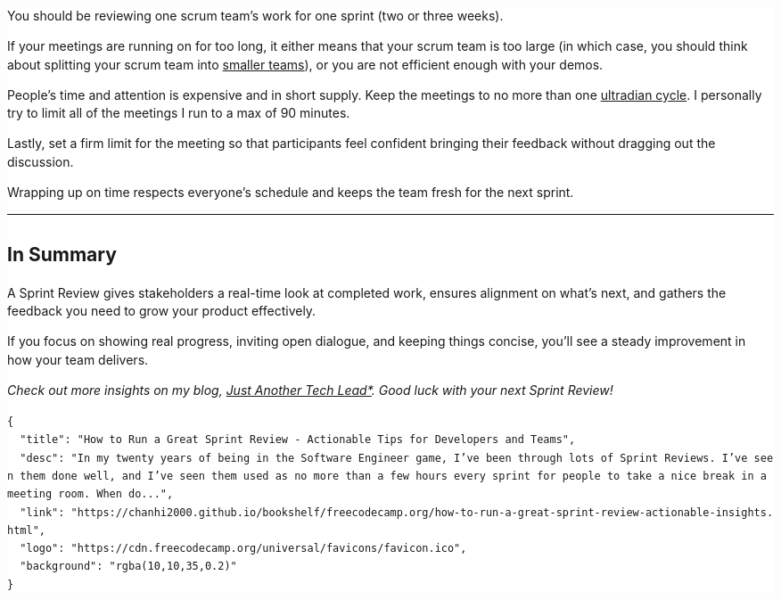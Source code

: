 You should be reviewing one scrum team’s work for one sprint (two or three weeks).

If your meetings are running on for too long, it either means that your scrum team is too large (in which case, you should think about splitting your scrum team into [<FontIcon icon="fas fa-globe"/>smaller teams](https://namegenerators.online/scrum-team-name-generator/)), or you are not efficient enough with your demos.

People’s time and attention is expensive and in short supply. Keep the meetings to no more than one [<FontIcon icon="fa-brands fa-wikipedia-w"/>ultradian cycle](https://en.wikipedia.org/wiki/Basic_rest%E2%80%93activity_cycle). I personally try to limit all of the meetings I run to a max of 90 minutes.

Lastly, set a firm limit for the meeting so that participants feel confident bringing their feedback without dragging out the discussion.

Wrapping up on time respects everyone’s schedule and keeps the team fresh for the next sprint.

---

## In Summary

A Sprint Review gives stakeholders a real-time look at completed work, ensures alignment on what’s next, and gathers the feedback you need to grow your product effectively.

If you focus on showing real progress, inviting open dialogue, and keeping things concise, you’ll see a steady improvement in how your team delivers.

*Check out more insights on my blog, [<FontIcon icon="fas fa-globe"/>Just Another Tech Lead*](https://justanothertechlead.com/). Good luck with your next Sprint Review!*


```component VPCard
{
  "title": "How to Run a Great Sprint Review - Actionable Tips for Developers and Teams",
  "desc": "In my twenty years of being in the Software Engineer game, I’ve been through lots of Sprint Reviews. I’ve seen them done well, and I’ve seen them used as no more than a few hours every sprint for people to take a nice break in a meeting room. When do...",
  "link": "https://chanhi2000.github.io/bookshelf/freecodecamp.org/how-to-run-a-great-sprint-review-actionable-insights.html",
  "logo": "https://cdn.freecodecamp.org/universal/favicons/favicon.ico",
  "background": "rgba(10,10,35,0.2)"
}
```
